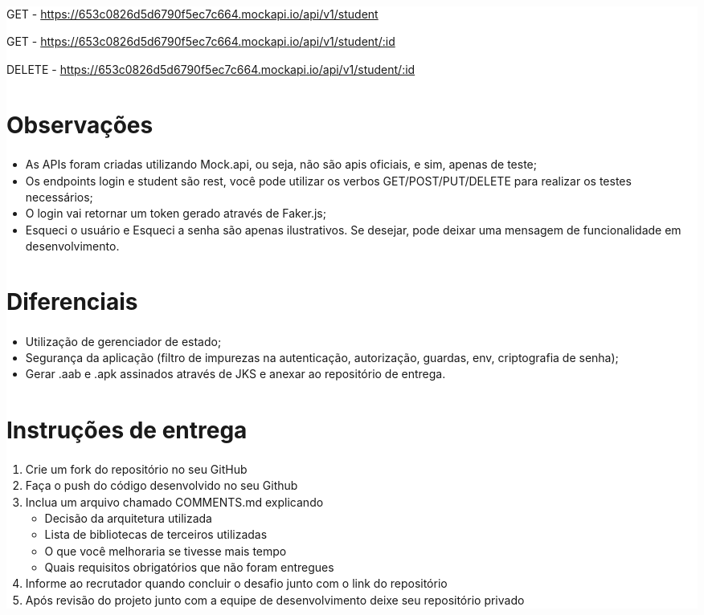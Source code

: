 GET - https://653c0826d5d6790f5ec7c664.mockapi.io/api/v1/student

GET - https://653c0826d5d6790f5ec7c664.mockapi.io/api/v1/student/:id

DELETE - https://653c0826d5d6790f5ec7c664.mockapi.io/api/v1/student/:id

# Observações
- As APIs foram criadas utilizando Mock.api, ou seja, não são apis oficiais, e sim, apenas de teste;
- Os endpoints login e student são rest, você pode utilizar os verbos GET/POST/PUT/DELETE para realizar os testes necessários;
- O login vai retornar um token gerado através de Faker.js;
- Esqueci o usuário e Esqueci a senha são apenas ilustrativos. Se desejar, pode deixar uma mensagem de funcionalidade em desenvolvimento.

# Diferenciais
- Utilização de gerenciador de estado;
- Segurança da aplicação (filtro de impurezas na autenticação, autorização, guardas, env, criptografia de senha);
- Gerar .aab e .apk assinados através de JKS e anexar ao repositório de entrega.

# Instruções de entrega
1. Crie um fork do repositório no seu GitHub
2. Faça o push do código desenvolvido no seu Github
3. Inclua um arquivo chamado COMMENTS.md explicando
    - Decisão da arquitetura utilizada
    - Lista de bibliotecas de terceiros utilizadas
    - O que você melhoraria se tivesse mais tempo
    - Quais requisitos obrigatórios que não foram entregues
4. Informe ao recrutador quando concluir o desafio junto com o link do repositório
5. Após revisão do projeto junto com a equipe de desenvolvimento deixe seu repositório privado
